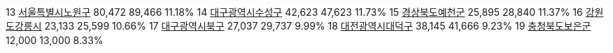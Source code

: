   <tr class="item">
    <td>13</td>
    <td><a href="/apt/서울특별시노원구">서울특별시노원구</a></td>
    <td>80,472</td>
    <td>89,466</td>
    <td>11.18%</td>
  </tr>

  <tr class="item">
    <td>14</td>
    <td><a href="/apt/대구광역시수성구">대구광역시수성구</a></td>
    <td>42,623</td>
    <td>47,623</td>
    <td>11.73%</td>
  </tr>

  <tr class="item">
    <td>15</td>
    <td><a href="/apt/경상북도예천군">경상북도예천군</a></td>
    <td>25,895</td>
    <td>28,840</td>
    <td>11.37%</td>
  </tr>

  <tr class="item">
    <td>16</td>
    <td><a href="/apt/강원도강릉시">강원도강릉시</a></td>
    <td>23,133</td>
    <td>25,599</td>
    <td>10.66%</td>
  </tr>

  <tr class="item">
    <td>17</td>
    <td><a href="/apt/대구광역시북구">대구광역시북구</a></td>
    <td>27,037</td>
    <td>29,737</td>
    <td>9.99%</td>
  </tr>

  <tr class="item">
    <td>18</td>
    <td><a href="/apt/대전광역시대덕구">대전광역시대덕구</a></td>
    <td>38,145</td>
    <td>41,666</td>
    <td>9.23%</td>
  </tr>

  <tr class="item">
    <td>19</td>
    <td><a href="/apt/충청북도보은군">충청북도보은군</a></td>
    <td>12,000</td>
    <td>13,000</td>
    <td>8.33%</td>
  </tr>
